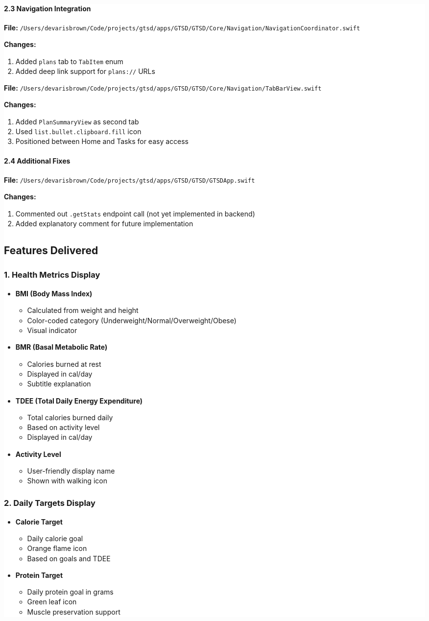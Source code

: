 #### 2.3 Navigation Integration

**File:** `/Users/devarisbrown/Code/projects/gtsd/apps/GTSD/GTSD/Core/Navigation/NavigationCoordinator.swift`

**Changes:**
1. Added `plans` tab to `TabItem` enum
2. Added deep link support for `plans://` URLs

**File:** `/Users/devarisbrown/Code/projects/gtsd/apps/GTSD/GTSD/Core/Navigation/TabBarView.swift`

**Changes:**
1. Added `PlanSummaryView` as second tab
2. Used `list.bullet.clipboard.fill` icon
3. Positioned between Home and Tasks for easy access

#### 2.4 Additional Fixes

**File:** `/Users/devarisbrown/Code/projects/gtsd/apps/GTSD/GTSD/GTSDApp.swift`

**Changes:**
1. Commented out `.getStats` endpoint call (not yet implemented in backend)
2. Added explanatory comment for future implementation

## Features Delivered

### 1. Health Metrics Display
- **BMI (Body Mass Index)**
  - Calculated from weight and height
  - Color-coded category (Underweight/Normal/Overweight/Obese)
  - Visual indicator

- **BMR (Basal Metabolic Rate)**
  - Calories burned at rest
  - Displayed in cal/day
  - Subtitle explanation

- **TDEE (Total Daily Energy Expenditure)**
  - Total calories burned daily
  - Based on activity level
  - Displayed in cal/day

- **Activity Level**
  - User-friendly display name
  - Shown with walking icon

### 2. Daily Targets Display
- **Calorie Target**
  - Daily calorie goal
  - Orange flame icon
  - Based on goals and TDEE

- **Protein Target**
  - Daily protein goal in grams
  - Green leaf icon
  - Muscle preservation support
